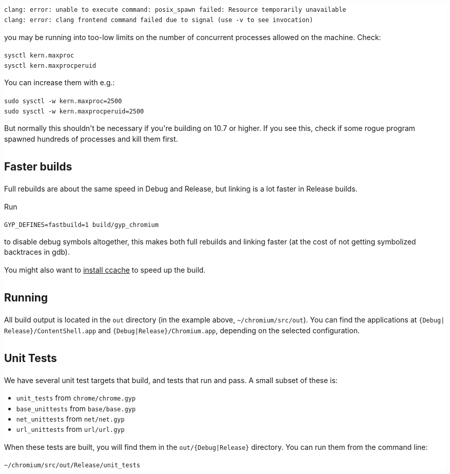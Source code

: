 ```
clang: error: unable to execute command: posix_spawn failed: Resource temporarily unavailable
clang: error: clang frontend command failed due to signal (use -v to see invocation)
```

you may be running into too-low limits on the number of concurrent processes
allowed on the machine. Check:

    sysctl kern.maxproc
    sysctl kern.maxprocperuid

You can increase them with e.g.:

    sudo sysctl -w kern.maxproc=2500
    sudo sysctl -w kern.maxprocperuid=2500

But normally this shouldn't be necessary if you're building on 10.7 or higher.
If you see this, check if some rogue program spawned hundreds of processes and
kill them first.

## Faster builds

Full rebuilds are about the same speed in Debug and Release, but linking is a
lot faster in Release builds.

Run

    GYP_DEFINES=fastbuild=1 build/gyp_chromium

to disable debug symbols altogether, this makes both full rebuilds and linking
faster (at the cost of not getting symbolized backtraces in gdb).

You might also want to [install ccache](ccache_cac.md) to speed up the build.

## Running

All build output is located in the `out` directory (in the example above,
`~/chromium/src/out`).  You can find the applications at
`{Debug|Release}/ContentShell.app` and `{Debug|Release}/Chromium.app`, depending
on the selected configuration.

## Unit Tests

We have several unit test targets that build, and tests that run and pass. A
small subset of these is:

*   `unit_tests` from `chrome/chrome.gyp`
*   `base_unittests` from `base/base.gyp`
*   `net_unittests` from `net/net.gyp`
*   `url_unittests` from `url/url.gyp`

When these tests are built, you will find them in the `out/{Debug|Release}`
directory. You can run them from the command line:

    ~/chromium/src/out/Release/unit_tests

